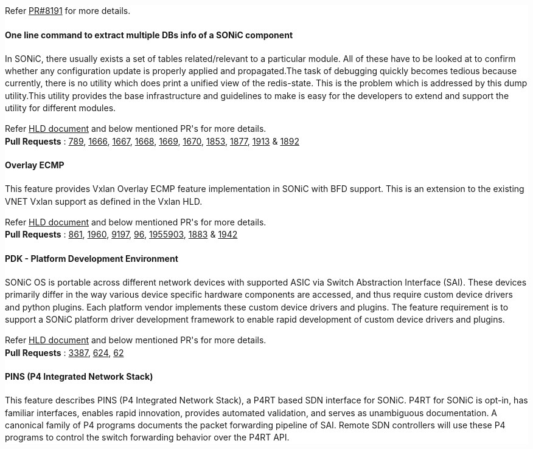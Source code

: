 Refer [PR#8191](https://github.com/Azure/sonic-buildimage/pull/8191) for more details. 
          
#### One line command to extract multiple DBs info of a SONiC component  
In SONiC, there usually exists a set of tables related/relevant to a particular module. All of these have to be looked at to confirm whether any configuration update is properly applied and propagated.The task of debugging quickly becomes tedious because currently, there is no utility which does print a unified view of the redis-state. This is the problem which is addressed by this dump utility.This utility provides the base infrastructure and guidelines to make is easy for the developers to extend and support the utility for different modules.
 
Refer [HLD document](https://github.com/Azure/SONiC/blob/master/doc/Dump-Utility.md) and below mentioned PR's for more details. 
<br> **Pull Requests** : [789](https://github.com/Azure/SONiC/pull/789), [1666](https://github.com/Azure/sonic-utilities/pull/1666), [1667](https://github.com/Azure/sonic-utilities/pull/1667), [1668](https://github.com/Azure/sonic-utilities/pull/1668), [1669](https://github.com/Azure/sonic-utilities/pull/1669), [1670](https://github.com/Azure/sonic-utilities/pull/1670), [1853](https://github.com/Azure/sonic-utilities/pull/1853), [1877](https://github.com/Azure/sonic-utilities/pull/1877), [1913](https://github.com/Azure/sonic-utilities/pull/1913) & [1892](https://github.com/Azure/sonic-utilities/pull/1892)
          
#### Overlay ECMP        
This feature provides Vxlan Overlay ECMP feature implementation in SONiC with BFD support. This is an extension to the existing VNET Vxlan support as defined in the Vxlan HLD. 
        
Refer [HLD document](https://github.com/Azure/SONiC/blob/b9f1e94235553c825de67d244c9e8836f369b965/doc/vxlan/Overlay%20ECMP%20with%20BFD.md) and below mentioned PR's for more details. 
<br> **Pull Requests** : [861](https://github.com/Azure/SONiC/pull/861), [1960](https://github.com/Azure/sonic-swss/pull/1960), [9197](https://github.com/Azure/sonic-uildimage/pull/9197), [96](https://github.com/Azure/sonic-restapi/pull/96), [1955](https://github.com/Azure/sonic-swss/pull/1955)[903](https://github.com/Azure/sonic-sairedis/pull/903), [1883](https://github.com/Azure/sonic-swss/pull/1883) & [1942](https://github.com/Azure/sonic-utilities/pull/1942)
          
#### PDK - Platform Development Environment 
SONiC OS is portable across different network devices with supported ASIC via Switch Abstraction Interface (SAI). These devices primarily differ in the way various device specific hardware components are accessed, and thus require custom device drivers and python plugins. Each platform vendor implements these custom device drivers and plugins. The feature requirement is to support a SONiC platform driver development framework to enable rapid development of custom device drivers and plugins.
      
Refer [HLD document](https://github.com/Azure/SONiC/blob/master/doc/platform/brcm_pdk_pddf.md) and below mentioned PR's for more details. 
<br> **Pull Requests** : [3387](https://github.com/Azure/sonic-buildimage/pull/3387), [624](https://github.com/Azure/sonic-utilities/pull/624), [62](https://github.com/Azure/sonic-platform-common/pull/62)
          
#### PINS (P4 Integrated Network Stack)    
This feature describes PINS (P4 Integrated Network Stack), a P4RT based SDN interface for SONiC. P4RT for SONiC is opt-in, has familiar interfaces, enables rapid innovation, provides automated validation, and serves as unambiguous documentation. A canonical family of P4 programs documents the packet forwarding pipeline of SAI. Remote SDN controllers will use these P4 programs to control the switch forwarding behavior over the P4RT API.
          